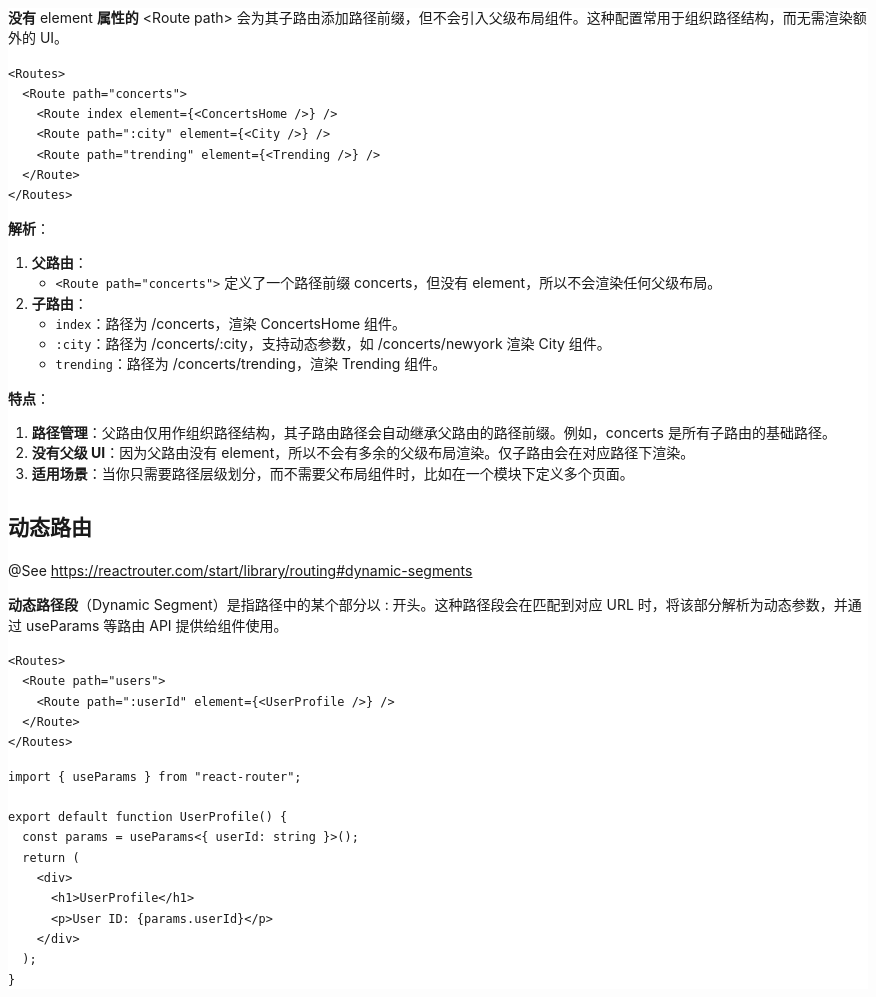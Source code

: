 **没有** element **属性的** \<Route path> 会为其子路由添加路径前缀，但不会引入父级布局组件。这种配置常用于组织路径结构，而无需渲染额外的 UI。

```tsx
<Routes>
  <Route path="concerts">
    <Route index element={<ConcertsHome />} />
    <Route path=":city" element={<City />} />
    <Route path="trending" element={<Trending />} />
  </Route>
</Routes>
```

**解析**：

1. **父路由**：
   - `<Route path="concerts">` 定义了一个路径前缀 concerts，但没有 element，所以不会渲染任何父级布局。
2. **子路由**：
   - `index`：路径为 /concerts，渲染 ConcertsHome 组件。
   - `:city`：路径为 /concerts/:city，支持动态参数，如 /concerts/newyork 渲染 City 组件。
   - `trending`：路径为 /concerts/trending，渲染 Trending 组件。

**特点**：

1. **路径管理**：父路由仅用作组织路径结构，其子路由路径会自动继承父路由的路径前缀。例如，concerts 是所有子路由的基础路径。
2. **没有父级 UI**：因为父路由没有 element，所以不会有多余的父级布局渲染。仅子路由会在对应路径下渲染。
3. **适用场景**：当你只需要路径层级划分，而不需要父布局组件时，比如在一个模块下定义多个页面。

## 动态路由

@See https://reactrouter.com/start/library/routing#dynamic-segments

**动态路径段**（Dynamic Segment）是指路径中的某个部分以 : 开头。这种路径段会在匹配到对应 URL 时，将该部分解析为动态参数，并通过 useParams 等路由 API 提供给组件使用。

```tsx
<Routes>
  <Route path="users">
    <Route path=":userId" element={<UserProfile />} />
  </Route>
</Routes>
```

```tsx
import { useParams } from "react-router";

export default function UserProfile() {
  const params = useParams<{ userId: string }>();
  return (
    <div>
      <h1>UserProfile</h1>
      <p>User ID: {params.userId}</p>
    </div>
  );
}
```

